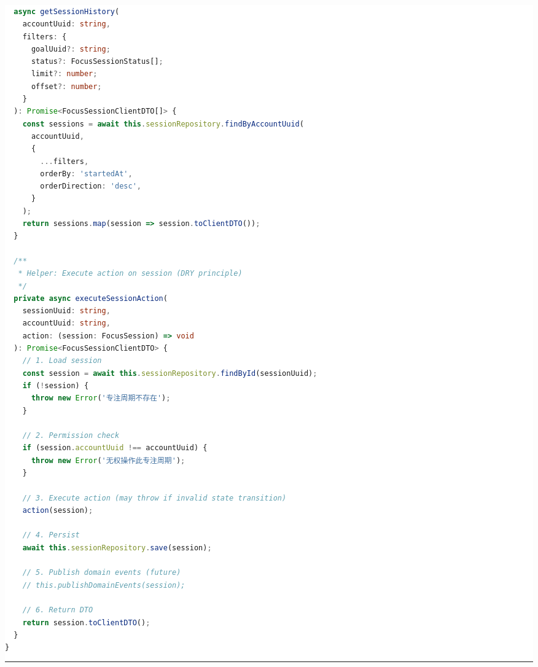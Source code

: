 ```typescript
  async getSessionHistory(
    accountUuid: string,
    filters: {
      goalUuid?: string;
      status?: FocusSessionStatus[];
      limit?: number;
      offset?: number;
    }
  ): Promise<FocusSessionClientDTO[]> {
    const sessions = await this.sessionRepository.findByAccountUuid(
      accountUuid,
      {
        ...filters,
        orderBy: 'startedAt',
        orderDirection: 'desc',
      }
    );
    return sessions.map(session => session.toClientDTO());
  }

  /**
   * Helper: Execute action on session (DRY principle)
   */
  private async executeSessionAction(
    sessionUuid: string,
    accountUuid: string,
    action: (session: FocusSession) => void
  ): Promise<FocusSessionClientDTO> {
    // 1. Load session
    const session = await this.sessionRepository.findById(sessionUuid);
    if (!session) {
      throw new Error('专注周期不存在');
    }

    // 2. Permission check
    if (session.accountUuid !== accountUuid) {
      throw new Error('无权操作此专注周期');
    }

    // 3. Execute action (may throw if invalid state transition)
    action(session);

    // 4. Persist
    await this.sessionRepository.save(session);

    // 5. Publish domain events (future)
    // this.publishDomainEvents(session);

    // 6. Return DTO
    return session.toClientDTO();
  }
}
```

---
